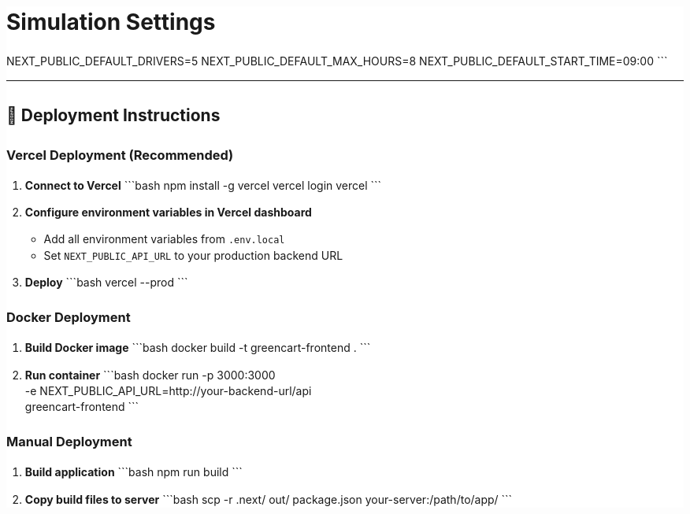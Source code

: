 # Simulation Settings
NEXT_PUBLIC_DEFAULT_DRIVERS=5
NEXT_PUBLIC_DEFAULT_MAX_HOURS=8
NEXT_PUBLIC_DEFAULT_START_TIME=09:00
\`\`\`

---

## 🚀 Deployment Instructions

### Vercel Deployment (Recommended)
1. **Connect to Vercel**
   \`\`\`bash
   npm install -g vercel
   vercel login
   vercel
   \`\`\`

2. **Configure environment variables in Vercel dashboard**
   - Add all environment variables from `.env.local`
   - Set `NEXT_PUBLIC_API_URL` to your production backend URL

3. **Deploy**
   \`\`\`bash
   vercel --prod
   \`\`\`

### Docker Deployment
1. **Build Docker image**
   \`\`\`bash
   docker build -t greencart-frontend .
   \`\`\`

2. **Run container**
   \`\`\`bash
   docker run -p 3000:3000 \
     -e NEXT_PUBLIC_API_URL=http://your-backend-url/api \
     greencart-frontend
   \`\`\`

### Manual Deployment
1. **Build application**
   \`\`\`bash
   npm run build
   \`\`\`

2. **Copy build files to server**
   \`\`\`bash
   scp -r .next/ out/ package.json your-server:/path/to/app/
   \`\`\`
